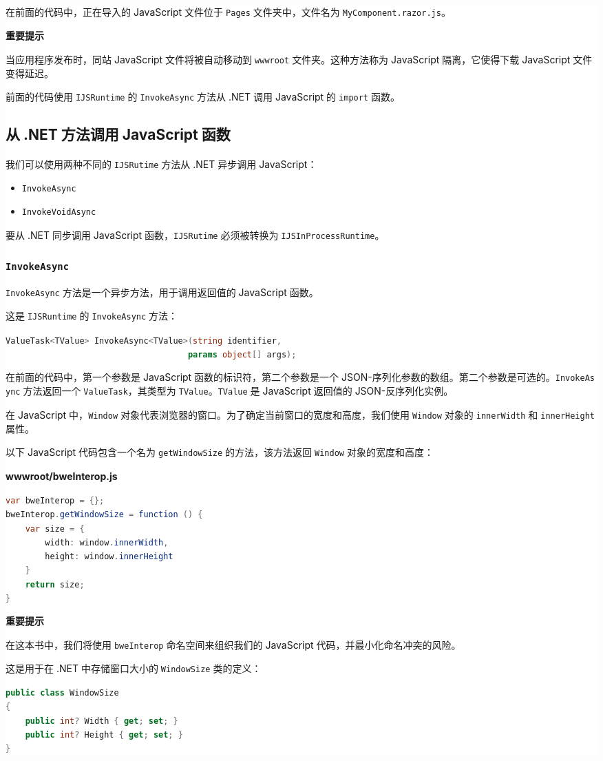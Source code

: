 在前面的代码中，正在导入的 JavaScript 文件位于 `Pages` 文件夹中，文件名为 `MyComponent.razor.js`。

**重要提示**

当应用程序发布时，同站 JavaScript 文件将被自动移动到 `wwwroot` 文件夹。这种方法称为 JavaScript 隔离，它使得下载 JavaScript 文件变得延迟。

前面的代码使用 `IJSRuntime` 的 `InvokeAsync` 方法从 .NET 调用 JavaScript 的 `import` 函数。

## 从 .NET 方法调用 JavaScript 函数

我们可以使用两种不同的 `IJSRutime` 方法从 .NET 异步调用 JavaScript：

+   `InvokeAsync`

+   `InvokeVoidAsync`

要从 .NET 同步调用 JavaScript 函数，`IJSRutime` 必须被转换为 `IJSInProcessRuntime`。

### `InvokeAsync`

`InvokeAsync` 方法是一个异步方法，用于调用返回值的 JavaScript 函数。

这是 `IJSRuntime` 的 `InvokeAsync` 方法：

```cs
ValueTask<TValue> InvokeAsync<TValue>(string identifier,
                                     params object[] args); 
```

在前面的代码中，第一个参数是 JavaScript 函数的标识符，第二个参数是一个 JSON-序列化参数的数组。第二个参数是可选的。`InvokeAsync` 方法返回一个 `ValueTask`，其类型为 `TValue`。`TValue` 是 JavaScript 返回值的 JSON-反序列化实例。

在 JavaScript 中，`Window` 对象代表浏览器的窗口。为了确定当前窗口的宽度和高度，我们使用 `Window` 对象的 `innerWidth` 和 `innerHeight` 属性。

以下 JavaScript 代码包含一个名为 `getWindowSize` 的方法，该方法返回 `Window` 对象的宽度和高度：

**wwwroot/bweInterop.js**

```cs
var bweInterop = {};
bweInterop.getWindowSize = function () {
    var size = {
        width: window.innerWidth,
        height: window.innerHeight
    }
    return size;
} 
```

**重要提示**

在这本书中，我们将使用 `bweInterop` 命名空间来组织我们的 JavaScript 代码，并最小化命名冲突的风险。

这是用于在 .NET 中存储窗口大小的 `WindowSize` 类的定义：

```cs
public class WindowSize
{
    public int? Width { get; set; }
    public int? Height { get; set; }
} 
```
